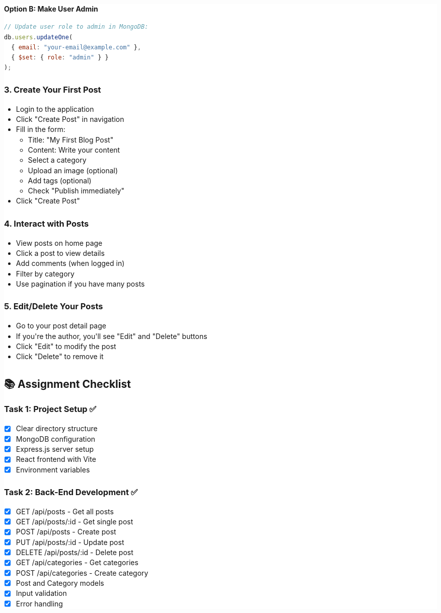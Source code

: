 **Option B: Make User Admin**

```javascript
// Update user role to admin in MongoDB:
db.users.updateOne(
  { email: "your-email@example.com" },
  { $set: { role: "admin" } }
);
```

### 3. Create Your First Post

- Login to the application
- Click "Create Post" in navigation
- Fill in the form:
  - Title: "My First Blog Post"
  - Content: Write your content
  - Select a category
  - Upload an image (optional)
  - Add tags (optional)
  - Check "Publish immediately"
- Click "Create Post"

### 4. Interact with Posts

- View posts on home page
- Click a post to view details
- Add comments (when logged in)
- Filter by category
- Use pagination if you have many posts

### 5. Edit/Delete Your Posts

- Go to your post detail page
- If you're the author, you'll see "Edit" and "Delete" buttons
- Click "Edit" to modify the post
- Click "Delete" to remove it

## 📚 Assignment Checklist

### Task 1: Project Setup ✅

- [x] Clear directory structure
- [x] MongoDB configuration
- [x] Express.js server setup
- [x] React frontend with Vite
- [x] Environment variables

### Task 2: Back-End Development ✅

- [x] GET /api/posts - Get all posts
- [x] GET /api/posts/:id - Get single post
- [x] POST /api/posts - Create post
- [x] PUT /api/posts/:id - Update post
- [x] DELETE /api/posts/:id - Delete post
- [x] GET /api/categories - Get categories
- [x] POST /api/categories - Create category
- [x] Post and Category models
- [x] Input validation
- [x] Error handling
